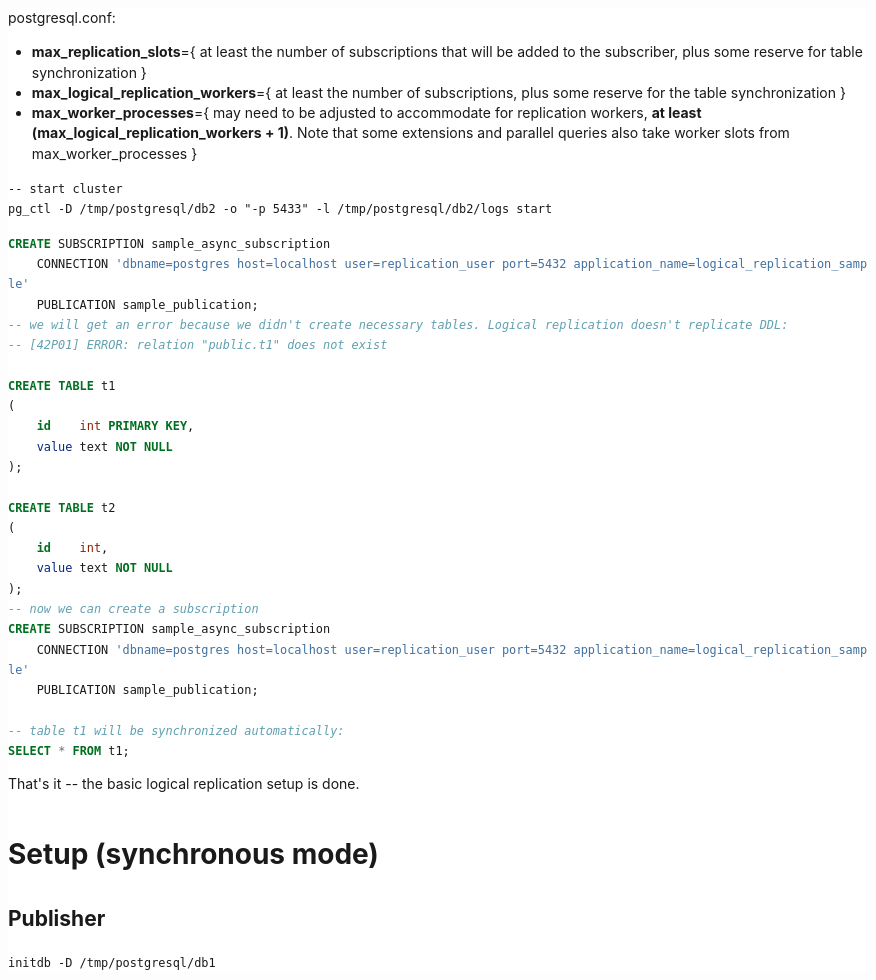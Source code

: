 postgresql.conf:
- **max_replication_slots**={ at least the number of subscriptions that will be added to the subscriber, plus some reserve for table synchronization }
- **max_logical_replication_workers**={ at least the number of subscriptions, plus some reserve for the table synchronization }
- **max_worker_processes**={ may need to be adjusted to accommodate for replication workers, **at least (max_logical_replication_workers + 1)**. Note that some extensions and parallel queries also take worker slots from max_worker_processes }

```
-- start cluster
pg_ctl -D /tmp/postgresql/db2 -o "-p 5433" -l /tmp/postgresql/db2/logs start
```

```sql
CREATE SUBSCRIPTION sample_async_subscription
    CONNECTION 'dbname=postgres host=localhost user=replication_user port=5432 application_name=logical_replication_sample'
    PUBLICATION sample_publication;
-- we will get an error because we didn't create necessary tables. Logical replication doesn't replicate DDL:
-- [42P01] ERROR: relation "public.t1" does not exist

CREATE TABLE t1
(
    id    int PRIMARY KEY,
    value text NOT NULL
);

CREATE TABLE t2
(
    id    int,
    value text NOT NULL
);
-- now we can create a subscription
CREATE SUBSCRIPTION sample_async_subscription
    CONNECTION 'dbname=postgres host=localhost user=replication_user port=5432 application_name=logical_replication_sample'
    PUBLICATION sample_publication;

-- table t1 will be synchronized automatically:
SELECT * FROM t1;
```

That's it -- the basic logical replication setup is done.

# Setup (synchronous mode) <a name="sync-setup"></a>

## Publisher <a name="sync-publisher"></a>
```
initdb -D /tmp/postgresql/db1
```
